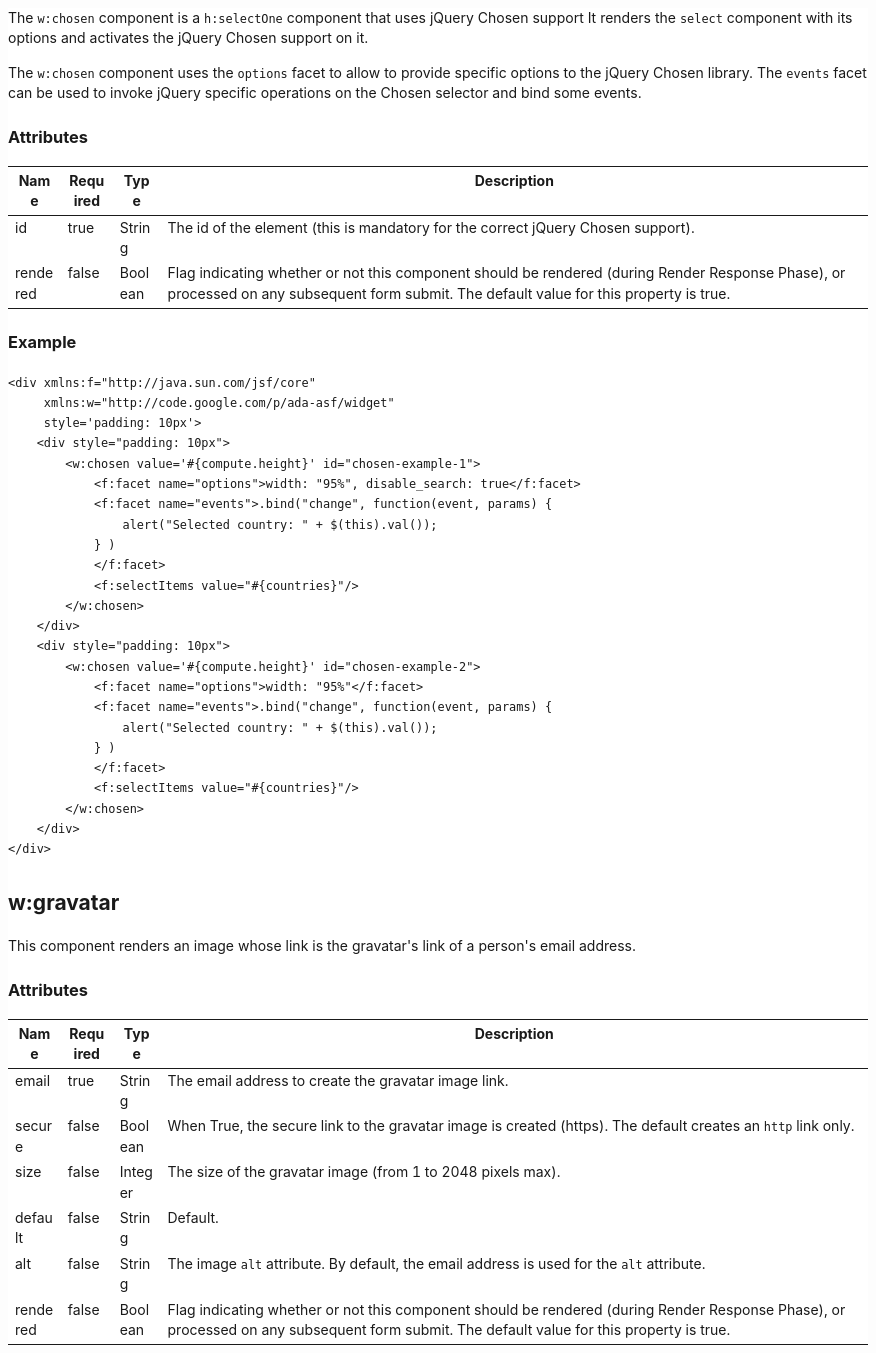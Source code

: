 The `w:chosen` component is a `h:selectOne` component that uses jQuery Chosen support
It renders the `select` component with its options and activates the jQuery Chosen support on it.

The `w:chosen` component uses the `options` facet to allow to provide specific options
to the jQuery Chosen library.  The `events` facet can be used to invoke jQuery specific
operations on the Chosen selector and bind some events.

### Attributes

| Name      | Required | Type            | Description                                        |
| --------- | -------- | --------------- | -------------------------------------------------- |
| id        | true     | String          | The id of the element (this is mandatory for the correct jQuery Chosen support). |
| rendered  | false | Boolean         | Flag indicating whether or not this component should be rendered (during Render Response Phase), or processed on any subsequent form submit. The default value for this property is true. |


### Example

```
<div xmlns:f="http://java.sun.com/jsf/core"
     xmlns:w="http://code.google.com/p/ada-asf/widget"
     style='padding: 10px'>
    <div style="padding: 10px">
        <w:chosen value='#{compute.height}' id="chosen-example-1">
            <f:facet name="options">width: "95%", disable_search: true</f:facet>
            <f:facet name="events">.bind("change", function(event, params) {
                alert("Selected country: " + $(this).val());
            } )
            </f:facet>
            <f:selectItems value="#{countries}"/>
        </w:chosen>
    </div>
    <div style="padding: 10px">
        <w:chosen value='#{compute.height}' id="chosen-example-2">
            <f:facet name="options">width: "95%"</f:facet>
            <f:facet name="events">.bind("change", function(event, params) {
                alert("Selected country: " + $(this).val());
            } )
            </f:facet>
            <f:selectItems value="#{countries}"/>
        </w:chosen>
    </div>
</div>
```
## w:gravatar

This component renders an image whose link is the gravatar's link of
a person's email address.

### Attributes

| Name             | Required | Type            | Description                                        |
| ---------------- | -------- | --------------- | -------------------------------------------------- |
| email            | true     | String          | The email address to create the gravatar image link. |
| secure           | false    | Boolean         | When True, the secure link to the gravatar image is created (https).  The default creates an `http` link only. |
| size             | false    | Integer         | The size of the gravatar image (from 1 to 2048 pixels max). |
| default          | false    | String          | Default. |
| alt              | false    | String          | The image `alt` attribute. By default, the email address is used for the `alt` attribute. |
| rendered         | false    | Boolean         | Flag indicating whether or not this component should be rendered (during Render Response Phase), or processed on any subsequent form submit. The default value for this property is true. |
